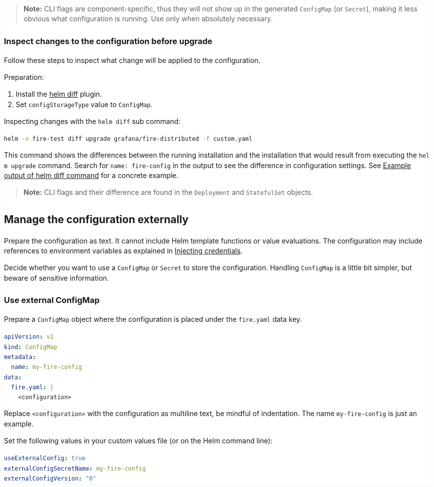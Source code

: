 > **Note:** CLI flags are component-specific, thus they will not show up in the generated `ConfigMap` (or `Secret`), making it less obvious what configuration is running. Use only when absolutely necessary.

### Inspect changes to the configuration before upgrade

Follow these steps to inspect what change will be applied to the configuration.

Preparation:

1. Install the [helm diff](https://github.com/databus23/helm-diff) plugin.
1. Set `configStorageType` value to `ConfigMap`.

Inspecting changes with the `helm diff` sub command:

```bash
helm -n fire-test diff upgrade grafana/fire-distributed -f custom.yaml
```

This command shows the differences between the running installation and the installation that would result from executing the `helm upgrade` command. Search for `name: fire-config` in the output to see the difference in configuration settings. See [Example output of helm diff command](#example-output-of-helm-diff-command) for a concrete example.

> **Note:** CLI flags and their difference are found in the `Deployment` and `StatefulSet` objects.

## Manage the configuration externally

Prepare the configuration as text. It cannot include Helm template functions or value evaluations. The configuration may include references to environment variables as explained in [Injecting credentials](#injecting-credentials).

Decide whether you want to use a `ConfigMap` or `Secret` to store the configuration. Handling `ConfigMap` is a little bit simpler, but beware of sensitive information.

### Use external ConfigMap

Prepare a `ConfigMap` object where the configuration is placed under the `fire.yaml` data key.

```yaml
apiVersion: v1
kind: ConfigMap
metadata:
  name: my-fire-config
data:
  fire.yaml: |
    <configuration>
```

Replace `<configuration>` with the configuration as multiline text, be mindful of indentation. The name `my-fire-config` is just an example.

Set the following values in your custom values file (or on the Helm command line):

```yaml
useExternalConfig: true
externalConfigSecretName: my-fire-config
externalConfigVersion: "0"
```
